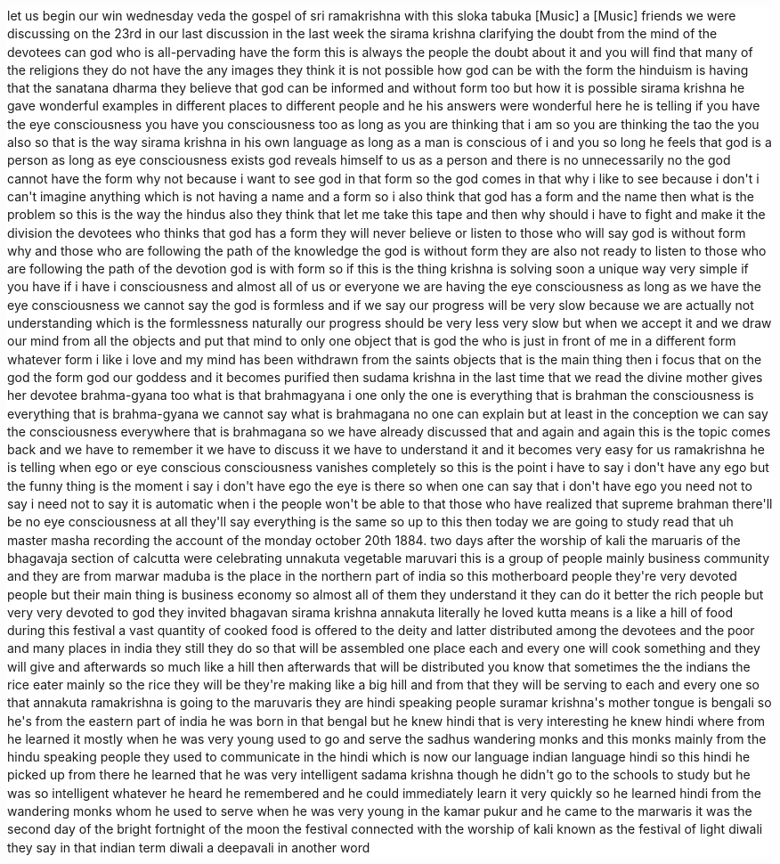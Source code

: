 let us begin our win wednesday veda the gospel of sri ramakrishna with this sloka tabuka [Music] a [Music] friends we were discussing on the 23rd in our last discussion in the last week the sirama krishna clarifying the doubt from the mind of the devotees can god who is all-pervading have the form this is always the people the doubt about it and you will find that many of the religions they do not have the any images they think it is not possible how god can be with the form the hinduism is having that the sanatana dharma they believe that god can be informed and without form too but how it is possible sirama krishna he gave wonderful examples in different places to different people and he his answers were wonderful here he is telling if you have the eye consciousness you have you consciousness too as long as you are thinking that i am so you are thinking the tao the you also so that is the way sirama krishna in his own language as long as a man is conscious of i and you so long he feels that god is a person as long as eye consciousness exists god reveals himself to us as a person and there is no unnecessarily no the god cannot have the form why not because i want to see god in that form so the god comes in that why i like to see because i don't i can't imagine anything which is not having a name and a form so i also think that god has a form and the name then what is the problem so this is the way the hindus also they think that let me take this tape and then why should i have to fight and make it the division the devotees who thinks that god has a form they will never believe or listen to those who will say god is without form why and those who are following the path of the knowledge the god is without form they are also not ready to listen to those who are following the path of the devotion god is with form so if this is the thing krishna is solving soon a unique way very simple if you have if i have i consciousness and almost all of us or everyone we are having the eye consciousness as long as we have the eye consciousness we cannot say the god is formless and if we say our progress will be very slow because we are actually not understanding which is the formlessness naturally our progress should be very less very slow but when we accept it and we draw our mind from all the objects and put that mind to only one object that is god the who is just in front of me in a different form whatever form i like i love and my mind has been withdrawn from the saints objects that is the main thing then i focus that on the god the form god our goddess and it becomes purified then sudama krishna in the last time that we read the divine mother gives her devotee brahma-gyana too what is that brahmagyana i one only the one is everything that is brahman the consciousness is everything that is brahma-gyana we cannot say what is brahmagana no one can explain but at least in the conception we can say the consciousness everywhere that is brahmagana so we have already discussed that and again and again this is the topic comes back and we have to remember it we have to discuss it we have to understand it and it becomes very easy for us ramakrishna he is telling when ego or eye conscious consciousness vanishes completely so this is the point i have to say i don't have any ego but the funny thing is the moment i say i don't have ego the eye is there so when one can say that i don't have ego you need not to say i need not to say it is automatic when i the people won't be able to that those who have realized that supreme brahman there'll be no eye consciousness at all they'll say everything is the same so up to this then today we are going to study read that uh master masha recording the account of the monday october 20th 1884. two days after the worship of kali the maruaris of the bhagavaja section of calcutta were celebrating unnakuta vegetable maruvari this is a group of people mainly business community and they are from marwar maduba is the place in the northern part of india so this motherboard people they're very devoted people but their main thing is business economy so almost all of them they understand it they can do it better the rich people but very very devoted to god they invited bhagavan sirama krishna annakuta literally he loved kutta means is a like a hill of food during this festival a vast quantity of cooked food is offered to the deity and latter distributed among the devotees and the poor and many places in india they still they do so that will be assembled one place each and every one will cook something and they will give and afterwards so much like a hill then afterwards that will be distributed you know that sometimes the the indians the rice eater mainly so the rice they will be they're making like a big hill and from that they will be serving to each and every one so that annakuta ramakrishna is going to the maruvaris they are hindi speaking people suramar krishna's mother tongue is bengali so he's from the eastern part of india he was born in that bengal but he knew hindi that is very interesting he knew hindi where from he learned it mostly when he was very young used to go and serve the sadhus wandering monks and this monks mainly from the hindu speaking people they used to communicate in the hindi which is now our language indian language hindi so this hindi he picked up from there he learned that he was very intelligent sadama krishna though he didn't go to the schools to study but he was so intelligent whatever he heard he remembered and he could immediately learn it very quickly so he learned hindi from the wandering monks whom he used to serve when he was very young in the kamar pukur and he came to the marwaris it was the second day of the bright fortnight of the moon the festival connected with the worship of kali known as the festival of light diwali they say in that indian term diwali a deepavali in another word